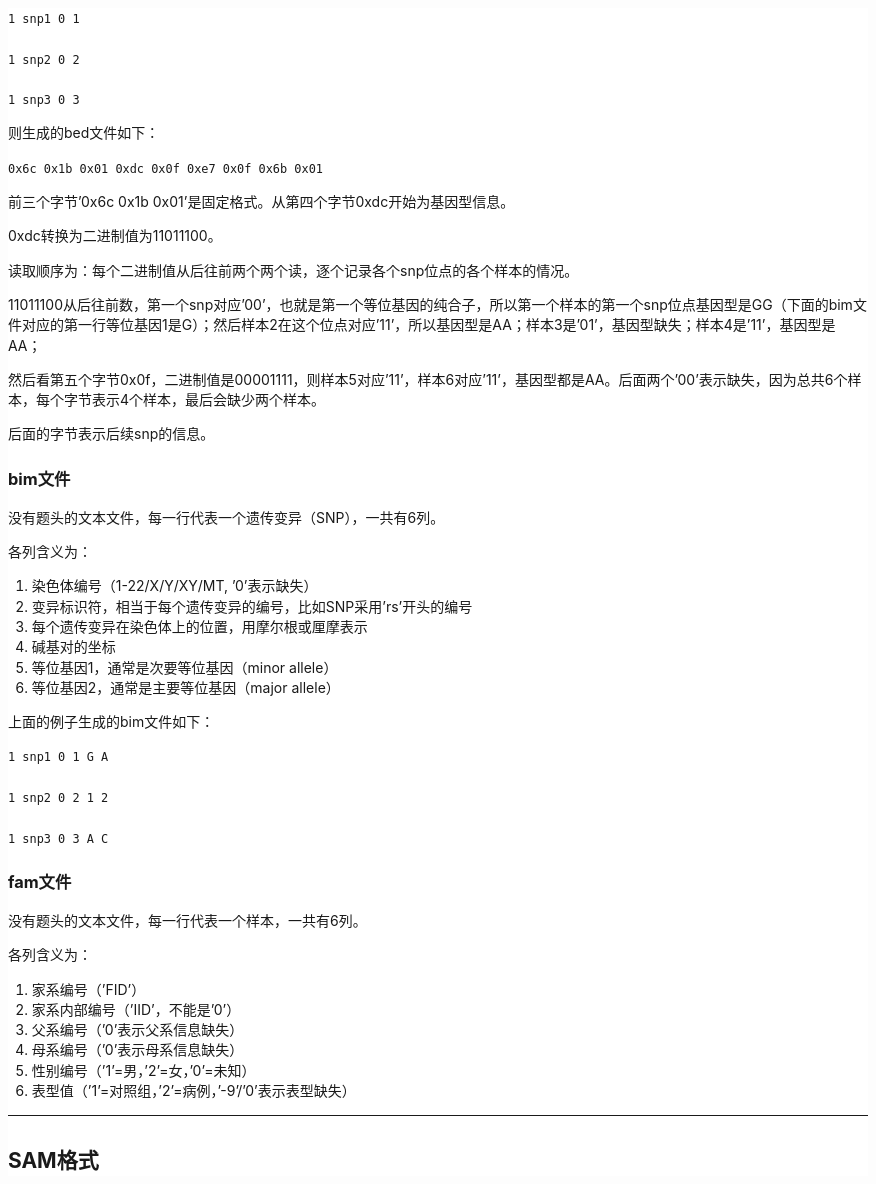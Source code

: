     1 snp1 0 1

    1 snp2 0 2

    1 snp3 0 3

则生成的bed文件如下：

    0x6c 0x1b 0x01 0xdc 0x0f 0xe7 0x0f 0x6b 0x01

前三个字节’0x6c 0x1b 0x01’是固定格式。从第四个字节0xdc开始为基因型信息。

0xdc转换为二进制值为11011100。

读取顺序为：每个二进制值从后往前两个两个读，逐个记录各个snp位点的各个样本的情况。

11011100从后往前数，第一个snp对应’00’，也就是第一个等位基因的纯合子，所以第一个样本的第一个snp位点基因型是GG（下面的bim文件对应的第一行等位基因1是G）；然后样本2在这个位点对应’11’，所以基因型是AA；样本3是’01’，基因型缺失；样本4是’11’，基因型是AA；

然后看第五个字节0x0f，二进制值是00001111，则样本5对应’11’，样本6对应’11’，基因型都是AA。后面两个’00’表示缺失，因为总共6个样本，每个字节表示4个样本，最后会缺少两个样本。

后面的字节表示后续snp的信息。

### bim文件

没有题头的文本文件，每一行代表一个遗传变异（SNP），一共有6列。

各列含义为：

1. 染色体编号（1-22/X/Y/XY/MT, ’0’表示缺失）
2. 变异标识符，相当于每个遗传变异的编号，比如SNP采用’rs’开头的编号
3. 每个遗传变异在染色体上的位置，用摩尔根或厘摩表示
4. 碱基对的坐标
5. 等位基因1，通常是次要等位基因（minor allele）
6. 等位基因2，通常是主要等位基因（major allele）

上面的例子生成的bim文件如下：

    1 snp1 0 1 G A

    1 snp2 0 2 1 2

    1 snp3 0 3 A C

### fam文件

没有题头的文本文件，每一行代表一个样本，一共有6列。

各列含义为：

1. 家系编号（’FID’）
2. 家系内部编号（’IID’，不能是’0’）
3. 父系编号（’0’表示父系信息缺失）
4. 母系编号（’0’表示母系信息缺失）
5. 性别编号（’1’=男，’2’=女，’0’=未知）
6. 表型值（’1’=对照组，’2’=病例，’-9’/’0’表示表型缺失）

---

## SAM格式
